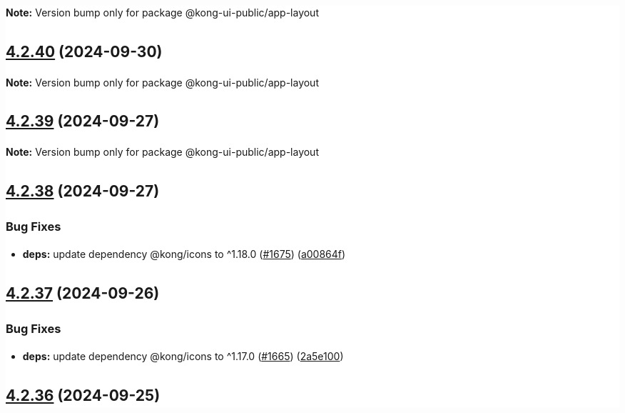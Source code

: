 **Note:** Version bump only for package @kong-ui-public/app-layout





## [4.2.40](https://github.com/Kong/public-ui-components/compare/@kong-ui-public/app-layout@4.2.39...@kong-ui-public/app-layout@4.2.40) (2024-09-30)

**Note:** Version bump only for package @kong-ui-public/app-layout





## [4.2.39](https://github.com/Kong/public-ui-components/compare/@kong-ui-public/app-layout@4.2.38...@kong-ui-public/app-layout@4.2.39) (2024-09-27)

**Note:** Version bump only for package @kong-ui-public/app-layout





## [4.2.38](https://github.com/Kong/public-ui-components/compare/@kong-ui-public/app-layout@4.2.37...@kong-ui-public/app-layout@4.2.38) (2024-09-27)


### Bug Fixes

* **deps:** update dependency @kong/icons to ^1.18.0 ([#1675](https://github.com/Kong/public-ui-components/issues/1675)) ([a00864f](https://github.com/Kong/public-ui-components/commit/a00864f7c341a71e059cf6be16363f892a45cd17))





## [4.2.37](https://github.com/Kong/public-ui-components/compare/@kong-ui-public/app-layout@4.2.36...@kong-ui-public/app-layout@4.2.37) (2024-09-26)


### Bug Fixes

* **deps:** update dependency @kong/icons to ^1.17.0 ([#1665](https://github.com/Kong/public-ui-components/issues/1665)) ([2a5e100](https://github.com/Kong/public-ui-components/commit/2a5e100e96f32ed298a16f2ca89a4bea2011d3c5))





## [4.2.36](https://github.com/Kong/public-ui-components/compare/@kong-ui-public/app-layout@4.2.35...@kong-ui-public/app-layout@4.2.36) (2024-09-25)
